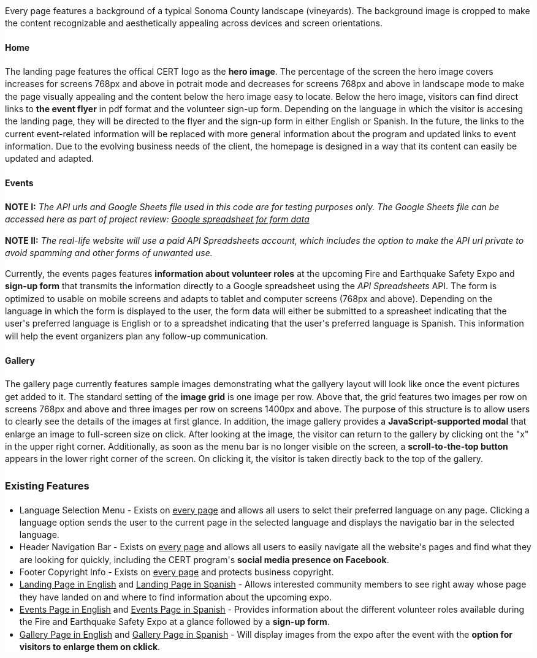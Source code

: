 Every page features a background of a typical Sonoma County landscape (vineyards). The background image is cropped to make the content recognizable and aesthetically appealing across devices and screen orientations. 

#### Home
The landing page features the offical CERT logo as the **hero image**. The percentage of the screen the hero image covers increases for screens 768px and above in potrait mode and decreases for screens 768px and above in landscape mode to make the page visually appealing and the content below the hero image easy to locate. Below the hero image, visitors can find direct links to **the event flyer** in pdf format and the volunteer sign-up form. Depending on the language in which the visitor is accesing the landing page, they will be directed to the flyer and the sign-up form in either English or Spanish. In the future, the links to the current event-related information will be replaced with more general information about the program and updated links to event information. Due to the evolving business needs of the client, the homepage is designed in a way that its content can easily be updated and adapted. 

#### Events

**NOTE I:** _The API urls and Google Sheets file used in this code are for testing purposes only. The Google Sheets file can be accessed here as part of project review: [Google spreadsheet for form data](https://docs.google.com/spreadsheets/d/1Va0UQl8pYm_fklu2lM1uxFyFnnlQG6ktYPXwd_D1SuM/edit?usp=sharing)_

**NOTE II:** _The real-life website will use a paid API Spreadsheets account, which includes the option to make the API url private to avoid spamming and other forms of unwanted use._

Currently, the events pages features **information about volunteer roles** at the upcoming Fire and Earthquake Safety Expo and **sign-up form** that transmits the information directly to a Google spreadsheet using the _API Spreadsheets_ API. The form is optimized to usable on mobile screens and adapts to tablet and computer screens (768px and above). Depending on the language in which the form is displayed to the user, the form data will either be submitted to a spreasheet indicating that the user's preferred language is English or to a spreadshet indicating that the user's preferred language is Spanish. This information will help the event organizers plan any follow-up communication.

#### Gallery
The gallery page currently features sample images demonstrating what the gallyery layout will look like once the event pictures get added to it. The standard setting of the **image grid** is one image per row. Above that, the grid features two images per row on screens 768px and above and three images per row on screens 1400px and above. The purpose of this structure is to allow users to clearly see the details of the images at first glance. In addition, the image gallery provides a **JavaScript-supported modal** that enlarge an image to full-screen size on click. After looking at the image, the visitor can return to the gallery by clicking ont the "x" in the upper right corner. Additionally, as soon as the menu bar is no longer visible on the screen, a **scroll-to-the-top button** appears in the lower right corner of the screen. On clicking it, the visitor is taken directly back to the top of the gallery.

### Existing Features
- Language Selection Menu - Exists on [every page](index.html) and allows all users to selct their preferred language on any page. Clicking a language option sends the user to the current page in the selected language and displays the navigatio bar in the selected language.
- Header Navigation Bar - Exists on [every page](index.html) and allows all users to easily navigate all the website's pages and find what they are looking for quickly, including the CERT program's **social media presence on Facebook**.
- Footer Copyright Info - Exists on [every page](index.html) and protects business copyright.
- [Landing Page in English](index.html) and [Landing Page in Spanish](index_es.html) - Allows interested community members to see right away whose page they have landed on and where to find information about the upcoming expo.
- [Events Page in English](events.html) and [Events Page in Spanish](events_es.html) - Provides information about the different volunteer roles available during the Fire and Earthquake Safety Expo at a glance followed by a **sign-up form**.
- [Gallery Page in English](gllery.html) and [Gallery Page in Spanish](gallery_es.html) - Will display images from the expo after the event with the **option for visitors to enlarge them on cklick**.
